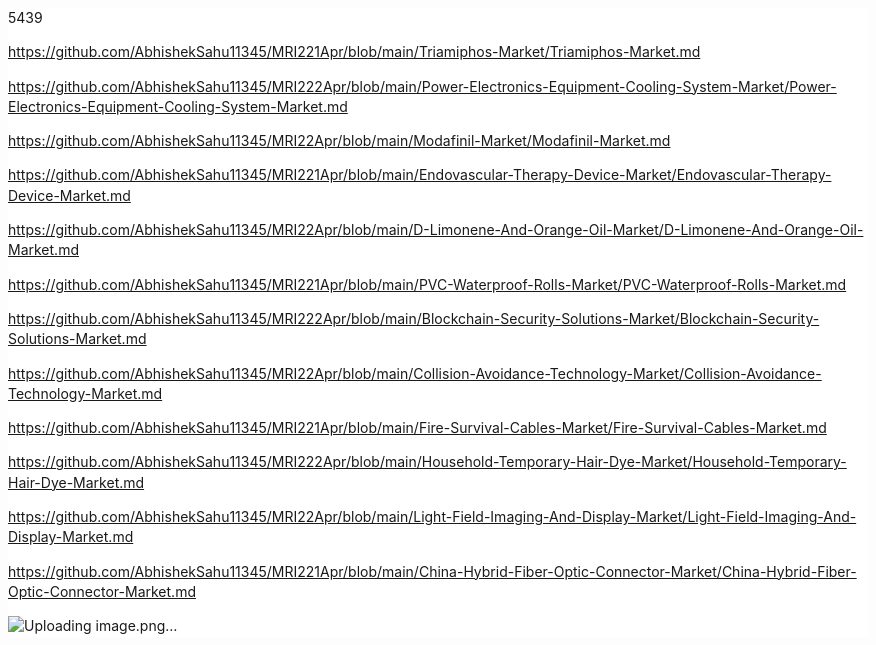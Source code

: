 5439</p><p><a href="https://github.com/AbhishekSahu11345/MRI221Apr/blob/main/Triamiphos-Market/Triamiphos-Market.md">https://github.com/AbhishekSahu11345/MRI221Apr/blob/main/Triamiphos-Market/Triamiphos-Market.md</a></p><p><a href="https://github.com/AbhishekSahu11345/MRI222Apr/blob/main/Power-Electronics-Equipment-Cooling-System-Market/Power-Electronics-Equipment-Cooling-System-Market.md">https://github.com/AbhishekSahu11345/MRI222Apr/blob/main/Power-Electronics-Equipment-Cooling-System-Market/Power-Electronics-Equipment-Cooling-System-Market.md</a></p><p><a href="https://github.com/AbhishekSahu11345/MRI22Apr/blob/main/Modafinil-Market/Modafinil-Market.md">https://github.com/AbhishekSahu11345/MRI22Apr/blob/main/Modafinil-Market/Modafinil-Market.md</a></p><p><a href="https://github.com/AbhishekSahu11345/MRI221Apr/blob/main/Endovascular-Therapy-Device-Market/Endovascular-Therapy-Device-Market.md">https://github.com/AbhishekSahu11345/MRI221Apr/blob/main/Endovascular-Therapy-Device-Market/Endovascular-Therapy-Device-Market.md</a></p><p><a href="https://github.com/AbhishekSahu11345/MRI22Apr/blob/main/D-Limonene-And-Orange-Oil-Market/D-Limonene-And-Orange-Oil-Market.md">https://github.com/AbhishekSahu11345/MRI22Apr/blob/main/D-Limonene-And-Orange-Oil-Market/D-Limonene-And-Orange-Oil-Market.md</a></p><p><a href="https://github.com/AbhishekSahu11345/MRI221Apr/blob/main/PVC-Waterproof-Rolls-Market/PVC-Waterproof-Rolls-Market.md">https://github.com/AbhishekSahu11345/MRI221Apr/blob/main/PVC-Waterproof-Rolls-Market/PVC-Waterproof-Rolls-Market.md</a></p><p><a href="https://github.com/AbhishekSahu11345/MRI222Apr/blob/main/Blockchain-Security-Solutions-Market/Blockchain-Security-Solutions-Market.md">https://github.com/AbhishekSahu11345/MRI222Apr/blob/main/Blockchain-Security-Solutions-Market/Blockchain-Security-Solutions-Market.md</a></p><p><a href="https://github.com/AbhishekSahu11345/MRI22Apr/blob/main/Collision-Avoidance-Technology-Market/Collision-Avoidance-Technology-Market.md">https://github.com/AbhishekSahu11345/MRI22Apr/blob/main/Collision-Avoidance-Technology-Market/Collision-Avoidance-Technology-Market.md</a></p><p><a href="https://github.com/AbhishekSahu11345/MRI221Apr/blob/main/Fire-Survival-Cables-Market/Fire-Survival-Cables-Market.md">https://github.com/AbhishekSahu11345/MRI221Apr/blob/main/Fire-Survival-Cables-Market/Fire-Survival-Cables-Market.md</a></p><p><a href="https://github.com/AbhishekSahu11345/MRI222Apr/blob/main/Household-Temporary-Hair-Dye-Market/Household-Temporary-Hair-Dye-Market.md">https://github.com/AbhishekSahu11345/MRI222Apr/blob/main/Household-Temporary-Hair-Dye-Market/Household-Temporary-Hair-Dye-Market.md</a></p><p><a href="https://github.com/AbhishekSahu11345/MRI22Apr/blob/main/Light-Field-Imaging-And-Display-Market/Light-Field-Imaging-And-Display-Market.md">https://github.com/AbhishekSahu11345/MRI22Apr/blob/main/Light-Field-Imaging-And-Display-Market/Light-Field-Imaging-And-Display-Market.md</a></p><p><a href="https://github.com/AbhishekSahu11345/MRI221Apr/blob/main/China-Hybrid-Fiber-Optic-Connector-Market/China-Hybrid-Fiber-Optic-Connector-Market.md">https://github.com/AbhishekSahu11345/MRI221Apr/blob/main/China-Hybrid-Fiber-Optic-Connector-Market/China-Hybrid-Fiber-Optic-Connector-Market.md</a></p>
![Uploading image.png…]()
